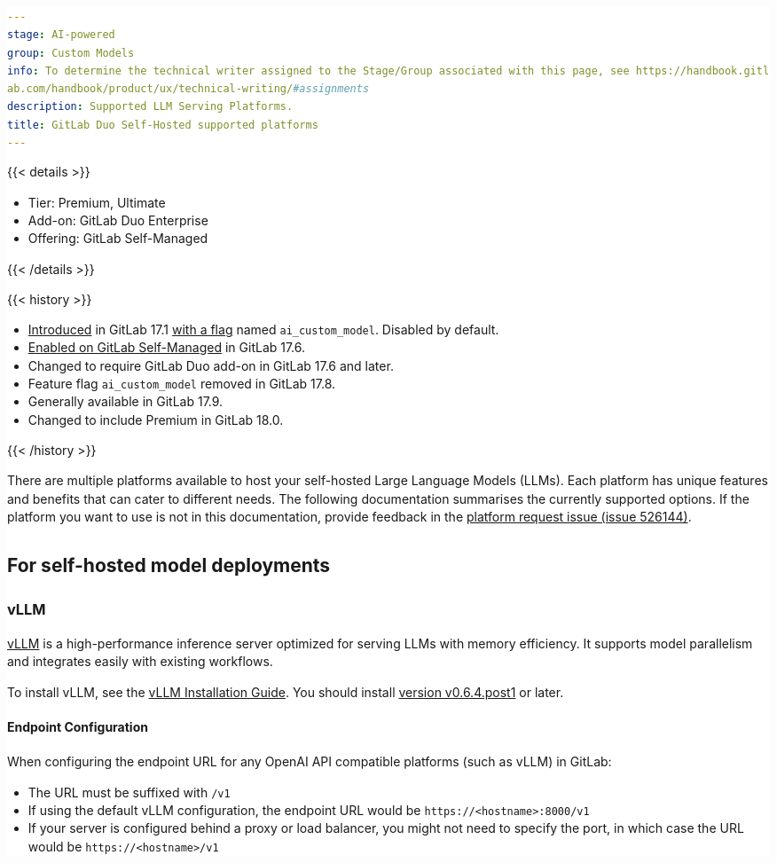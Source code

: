 ```yaml
---
stage: AI-powered
group: Custom Models
info: To determine the technical writer assigned to the Stage/Group associated with this page, see https://handbook.gitlab.com/handbook/product/ux/technical-writing/#assignments
description: Supported LLM Serving Platforms.
title: GitLab Duo Self-Hosted supported platforms
---
```


{{< details >}}

- Tier: Premium, Ultimate
- Add-on: GitLab Duo Enterprise
- Offering: GitLab Self-Managed

{{< /details >}}

{{< history >}}

- [Introduced](https://gitlab.com/groups/gitlab-org/-/epics/12972) in GitLab 17.1 [with a flag](../feature_flags/_index.md) named `ai_custom_model`. Disabled by default.
- [Enabled on GitLab Self-Managed](https://gitlab.com/groups/gitlab-org/-/epics/15176) in GitLab 17.6.
- Changed to require GitLab Duo add-on in GitLab 17.6 and later.
- Feature flag `ai_custom_model` removed in GitLab 17.8.
- Generally available in GitLab 17.9.
- Changed to include Premium in GitLab 18.0.

{{< /history >}}

There are multiple platforms available to host your self-hosted Large Language Models (LLMs). Each platform has unique features and benefits that can cater to different needs. The following documentation summarises the currently supported options. If the platform you want to use is not in this documentation, provide feedback in the [platform request issue (issue 526144)](https://gitlab.com/gitlab-org/gitlab/-/issues/526144).

## For self-hosted model deployments

### vLLM

[vLLM](https://docs.vllm.ai/en/latest/index.html) is a high-performance inference server optimized for serving LLMs with memory efficiency. It supports model parallelism and integrates easily with existing workflows.

To install vLLM, see the [vLLM Installation Guide](https://docs.vllm.ai/en/latest/getting_started/installation.html). You should install [version v0.6.4.post1](https://github.com/vllm-project/vllm/releases/tag/v0.6.4.post1) or later.

#### Endpoint Configuration

When configuring the endpoint URL for any OpenAI API compatible platforms (such as vLLM) in GitLab:

- The URL must be suffixed with `/v1`
- If using the default vLLM configuration, the endpoint URL would be `https://<hostname>:8000/v1`
- If your server is configured behind a proxy or load balancer, you might not need to specify the port, in which case the URL would be `https://<hostname>/v1`
